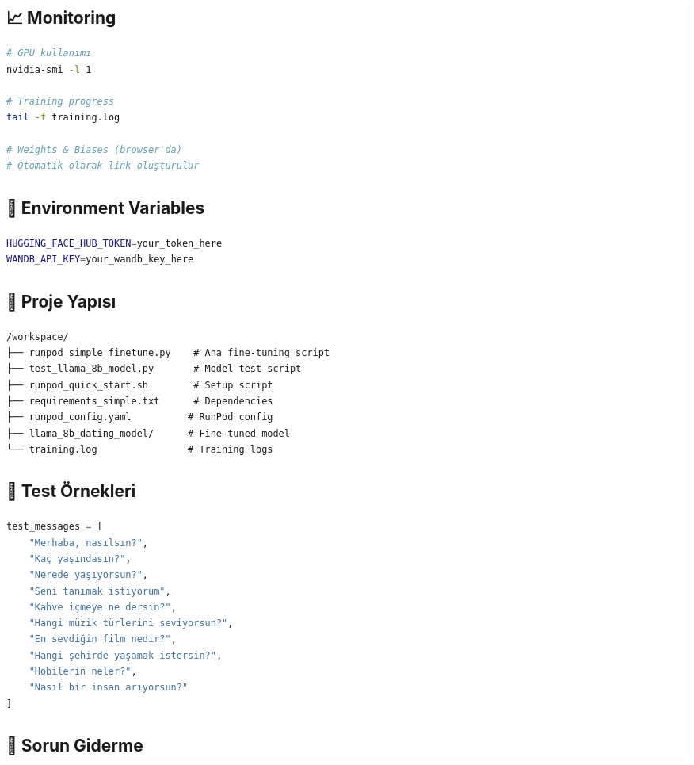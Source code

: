 ## 📈 **Monitoring**

```bash
# GPU kullanımı
nvidia-smi -l 1

# Training progress
tail -f training.log

# Weights & Biases (browser'da)
# Otomatik olarak link oluşturulur
```

## 🔐 **Environment Variables**

```bash
HUGGING_FACE_HUB_TOKEN=your_token_here
WANDB_API_KEY=your_wandb_key_here
```

## 📁 **Proje Yapısı**

```
/workspace/
├── runpod_simple_finetune.py    # Ana fine-tuning script
├── test_llama_8b_model.py       # Model test script
├── runpod_quick_start.sh        # Setup script
├── requirements_simple.txt      # Dependencies
├── runpod_config.yaml          # RunPod config
├── llama_8b_dating_model/      # Fine-tuned model
└── training.log                # Training logs
```

## 🧪 **Test Örnekleri**

```python
test_messages = [
    "Merhaba, nasılsın?",
    "Kaç yaşındasın?",
    "Nerede yaşıyorsun?",
    "Seni tanımak istiyorum",
    "Kahve içmeye ne dersin?",
    "Hangi müzik türlerini seviyorsun?",
    "En sevdiğin film nedir?",
    "Hangi şehirde yaşamak istersin?",
    "Hobilerin neler?",
    "Nasıl bir insan arıyorsun?"
]
```

## 🚨 **Sorun Giderme**
